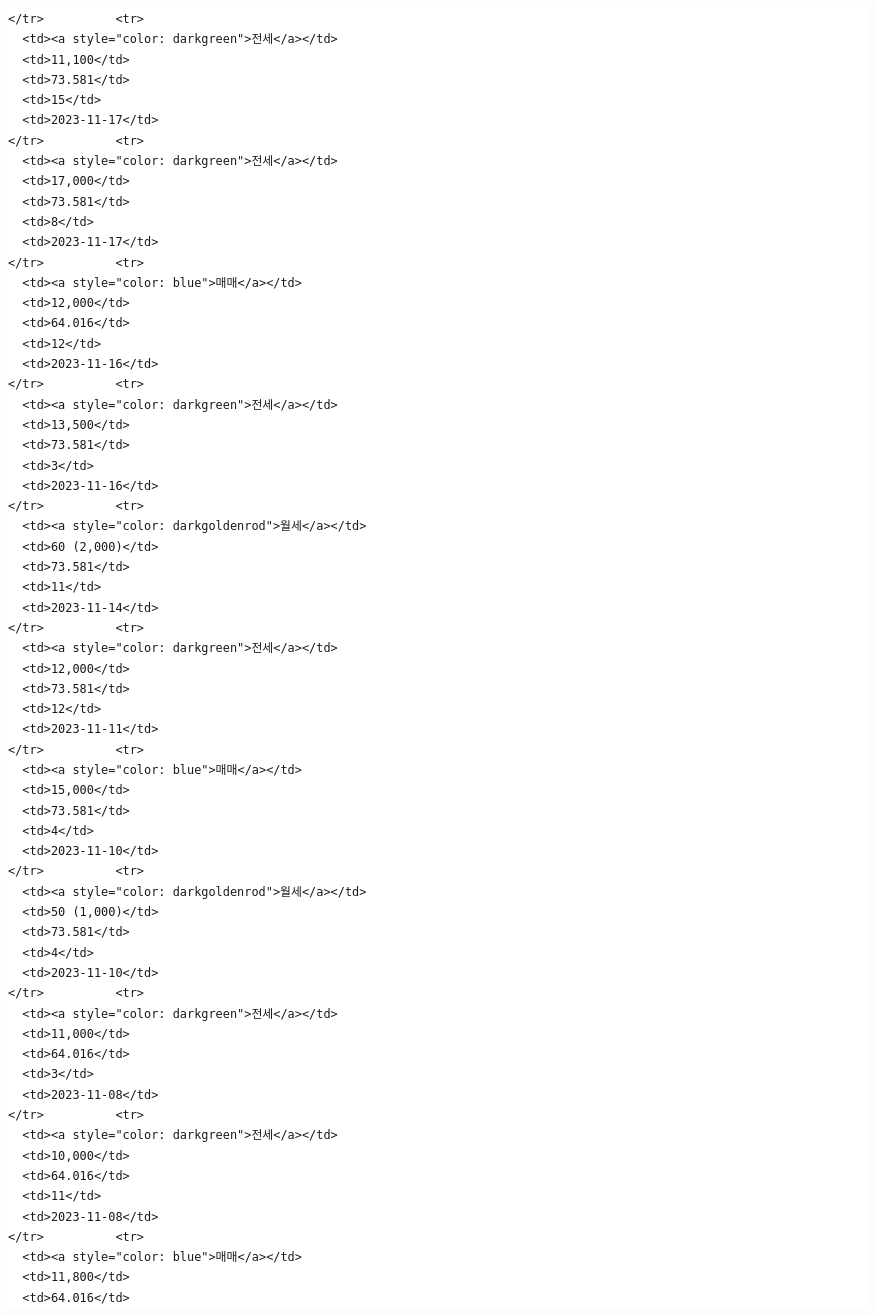     </tr>          <tr>
      <td><a style="color: darkgreen">전세</a></td>
      <td>11,100</td>
      <td>73.581</td>
      <td>15</td>
      <td>2023-11-17</td>
    </tr>          <tr>
      <td><a style="color: darkgreen">전세</a></td>
      <td>17,000</td>
      <td>73.581</td>
      <td>8</td>
      <td>2023-11-17</td>
    </tr>          <tr>
      <td><a style="color: blue">매매</a></td>
      <td>12,000</td>
      <td>64.016</td>
      <td>12</td>
      <td>2023-11-16</td>
    </tr>          <tr>
      <td><a style="color: darkgreen">전세</a></td>
      <td>13,500</td>
      <td>73.581</td>
      <td>3</td>
      <td>2023-11-16</td>
    </tr>          <tr>
      <td><a style="color: darkgoldenrod">월세</a></td>
      <td>60 (2,000)</td>
      <td>73.581</td>
      <td>11</td>
      <td>2023-11-14</td>
    </tr>          <tr>
      <td><a style="color: darkgreen">전세</a></td>
      <td>12,000</td>
      <td>73.581</td>
      <td>12</td>
      <td>2023-11-11</td>
    </tr>          <tr>
      <td><a style="color: blue">매매</a></td>
      <td>15,000</td>
      <td>73.581</td>
      <td>4</td>
      <td>2023-11-10</td>
    </tr>          <tr>
      <td><a style="color: darkgoldenrod">월세</a></td>
      <td>50 (1,000)</td>
      <td>73.581</td>
      <td>4</td>
      <td>2023-11-10</td>
    </tr>          <tr>
      <td><a style="color: darkgreen">전세</a></td>
      <td>11,000</td>
      <td>64.016</td>
      <td>3</td>
      <td>2023-11-08</td>
    </tr>          <tr>
      <td><a style="color: darkgreen">전세</a></td>
      <td>10,000</td>
      <td>64.016</td>
      <td>11</td>
      <td>2023-11-08</td>
    </tr>          <tr>
      <td><a style="color: blue">매매</a></td>
      <td>11,800</td>
      <td>64.016</td>